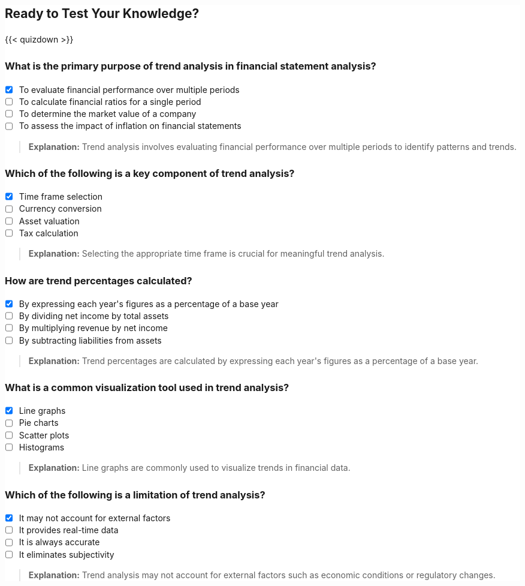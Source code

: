 ## **Ready to Test Your Knowledge?**

{{< quizdown >}}

### What is the primary purpose of trend analysis in financial statement analysis?

- [x] To evaluate financial performance over multiple periods
- [ ] To calculate financial ratios for a single period
- [ ] To determine the market value of a company
- [ ] To assess the impact of inflation on financial statements

> **Explanation:** Trend analysis involves evaluating financial performance over multiple periods to identify patterns and trends.

### Which of the following is a key component of trend analysis?

- [x] Time frame selection
- [ ] Currency conversion
- [ ] Asset valuation
- [ ] Tax calculation

> **Explanation:** Selecting the appropriate time frame is crucial for meaningful trend analysis.

### How are trend percentages calculated?

- [x] By expressing each year's figures as a percentage of a base year
- [ ] By dividing net income by total assets
- [ ] By multiplying revenue by net income
- [ ] By subtracting liabilities from assets

> **Explanation:** Trend percentages are calculated by expressing each year's figures as a percentage of a base year.

### What is a common visualization tool used in trend analysis?

- [x] Line graphs
- [ ] Pie charts
- [ ] Scatter plots
- [ ] Histograms

> **Explanation:** Line graphs are commonly used to visualize trends in financial data.

### Which of the following is a limitation of trend analysis?

- [x] It may not account for external factors
- [ ] It provides real-time data
- [ ] It is always accurate
- [ ] It eliminates subjectivity

> **Explanation:** Trend analysis may not account for external factors such as economic conditions or regulatory changes.
